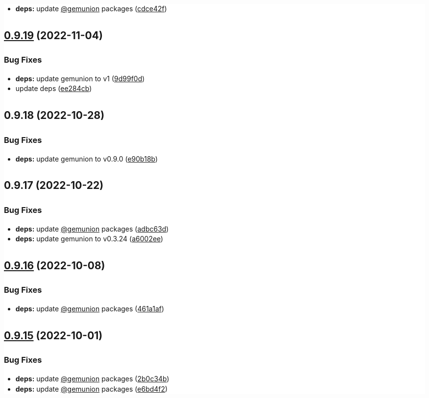 - **deps:** update [@gemunion](https://github.com/gemunion) packages ([cdce42f](https://github.com/ethberry/nestjs-packages/commit/cdce42fa34a614832d0690cd3e9edb1312b14e09))

## [0.9.19](https://github.com/ethberry/nestjs-packages/compare/@ethberry/nest-js-module-typeorm-postgres@0.9.18...@ethberry/nest-js-module-typeorm-postgres@0.9.19) (2022-11-04)

### Bug Fixes

- **deps:** update gemunion to v1 ([9d99f0d](https://github.com/ethberry/nestjs-packages/commit/9d99f0dd399c5c8f53c5676d3e6bc39ae226235c))
- update deps ([ee284cb](https://github.com/ethberry/nestjs-packages/commit/ee284cb441a0a379164e8b8738266df37de043ed))

## 0.9.18 (2022-10-28)

### Bug Fixes

- **deps:** update gemunion to v0.9.0 ([e90b18b](https://github.com/ethberry/nestjs-packages/commit/e90b18b0650b2ba562b705adf1bccab693bba968))

## 0.9.17 (2022-10-22)

### Bug Fixes

- **deps:** update [@gemunion](https://github.com/gemunion) packages ([adbc63d](https://github.com/ethberry/nestjs-packages/commit/adbc63d140484b92edd772356f9f98105a37048f))
- **deps:** update gemunion to v0.3.24 ([a6002ee](https://github.com/ethberry/nestjs-packages/commit/a6002ee6e341e0d9f6b72af9bf7e5e9fe44b67ba))

## [0.9.16](https://github.com/ethberry/nestjs-packages/compare/@ethberry/nest-js-module-typeorm-postgres@0.9.15...@ethberry/nest-js-module-typeorm-postgres@0.9.16) (2022-10-08)

### Bug Fixes

- **deps:** update [@gemunion](https://github.com/gemunion) packages ([461a1af](https://github.com/ethberry/nestjs-packages/commit/461a1afcdce53983f64b632dc7729cfc4cc453eb))

## [0.9.15](https://github.com/ethberry/nestjs-packages/compare/@ethberry/nest-js-module-typeorm-postgres@0.9.14...@ethberry/nest-js-module-typeorm-postgres@0.9.15) (2022-10-01)

### Bug Fixes

- **deps:** update [@gemunion](https://github.com/gemunion) packages ([2b0c34b](https://github.com/ethberry/nestjs-packages/commit/2b0c34bf3cd4c9f1159938720deb3762e7d22fe3))
- **deps:** update [@gemunion](https://github.com/gemunion) packages ([e6bd4f2](https://github.com/ethberry/nestjs-packages/commit/e6bd4f2bc4d46611f53f78f2e55503ae676102c1))

